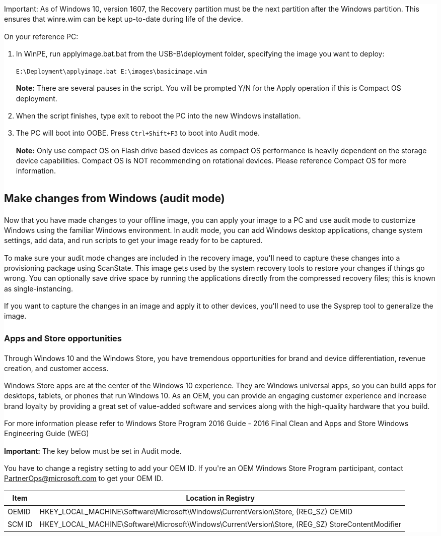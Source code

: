 Important: As of Windows 10, version 1607, the Recovery partition must be the next partition after the Windows partition. This ensures that winre.wim can be kept up-to-date during life of the device. 

On your reference PC:

1. In WinPE, run applyimage.bat.bat from the USB-B\deployment folder, specifying the image you want to deploy:
    ```
    E:\Deployment\applyimage.bat E:\images\basicimage.wim
    ```
    **Note:** There are several pauses in the script. You will be prompted Y/N for the Apply operation if this is Compact OS deployment.

2. When the script finishes, type exit to reboot the PC into the new Windows installation.

3. The PC will boot into OOBE. Press `Ctrl+Shift+F3` to boot into Audit mode.

    **Note:** Only use compact OS on Flash drive based devices as compact OS performance is heavily dependent on the storage device capabilities. Compact OS is NOT recommending on rotational devices. Please reference Compact OS for more information.

## Make changes from Windows (audit mode)

Now that you have made changes to your offline image, you can apply your image to a PC and use audit mode to customize Windows using the familiar Windows environment. In audit mode, you can add Windows desktop applications, change system settings, add data, and run scripts to get your image ready for to be captured.

To make sure your audit mode changes are included in the recovery image, you'll need to capture these changes into a provisioning package using ScanState. This image gets used by the system recovery tools to restore your changes if things go wrong. You can optionally save drive space by running the applications directly from the compressed recovery files; this is known as single-instancing.

If you want to capture the changes in an image and apply it to other devices, you'll need to use the Sysprep tool to generalize the image.

### Apps and Store opportunities

Through Windows 10 and the Windows Store, you have tremendous opportunities for brand and device differentiation, revenue creation, and customer access. 

Windows Store apps are at the center of the Windows 10 experience. They are Windows universal apps, so you can build apps for desktops, tablets, or phones that run Windows 10. As an OEM, you can provide an engaging customer experience and increase brand loyalty by providing a great set of value-added software and services along with the high-quality hardware that you build.

For more information please refer to Windows Store Program 2016 Guide - 2016 Final Clean and Apps and Store Windows Engineering Guide (WEG)

**Important:** The key below must be set in Audit mode.

You have to change a registry setting to add your OEM ID. If you're an OEM Windows Store Program participant, contact PartnerOps@microsoft.com to get your OEM ID. 

| Item   | Location in Registry                                                                               |
| ------ | -------------------------------------------------------------------------------------------------- |
| OEMID  | HKEY\_LOCAL_MACHINE\Software\Microsoft\Windows\CurrentVersion\Store, (REG_SZ) OEMID                |
| SCM ID | HKEY\_LOCAL_MACHINE\Software\Microsoft\Windows\CurrentVersion\Store, (REG_SZ) StoreContentModifier |
